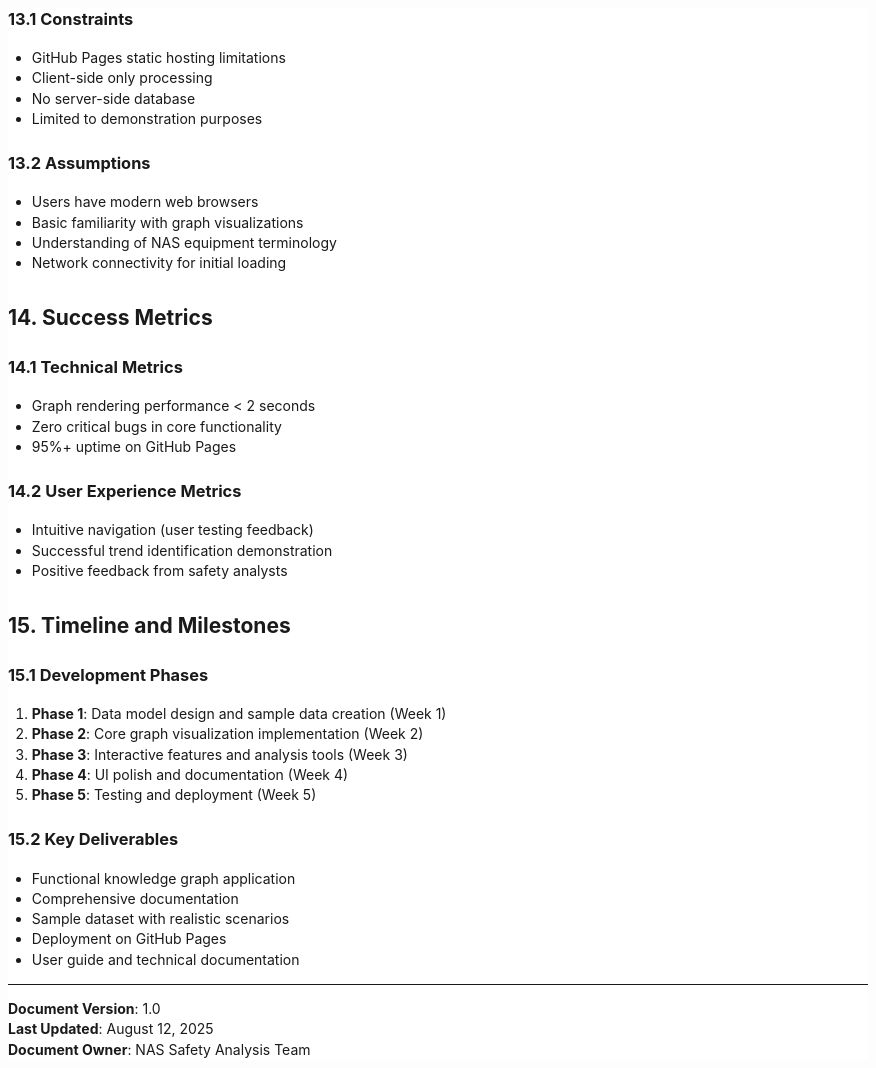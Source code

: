 ### 13.1 Constraints
- GitHub Pages static hosting limitations
- Client-side only processing
- No server-side database
- Limited to demonstration purposes

### 13.2 Assumptions
- Users have modern web browsers
- Basic familiarity with graph visualizations
- Understanding of NAS equipment terminology
- Network connectivity for initial loading

## 14. Success Metrics

### 14.1 Technical Metrics
- Graph rendering performance < 2 seconds
- Zero critical bugs in core functionality
- 95%+ uptime on GitHub Pages

### 14.2 User Experience Metrics
- Intuitive navigation (user testing feedback)
- Successful trend identification demonstration
- Positive feedback from safety analysts

## 15. Timeline and Milestones

### 15.1 Development Phases
1. **Phase 1**: Data model design and sample data creation (Week 1)
2. **Phase 2**: Core graph visualization implementation (Week 2)
3. **Phase 3**: Interactive features and analysis tools (Week 3)
4. **Phase 4**: UI polish and documentation (Week 4)
5. **Phase 5**: Testing and deployment (Week 5)

### 15.2 Key Deliverables
- Functional knowledge graph application
- Comprehensive documentation
- Sample dataset with realistic scenarios
- Deployment on GitHub Pages
- User guide and technical documentation

---

**Document Version**: 1.0  
**Last Updated**: August 12, 2025  
**Document Owner**: NAS Safety Analysis Team